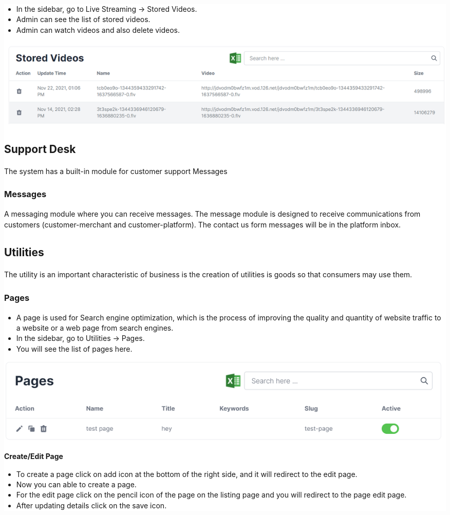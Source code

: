 - In the sidebar, go to Live Streaming → Stored Videos.
- Admin can see the list of stored videos.
- Admin can watch videos and also delete videos.

![Image](./anne/live-stream4.png)



## Support Desk

The system has a built-in module for customer support Messages

### Messages

A messaging module where you can receive messages. The message module is designed to receive communications from customers (customer-merchant and customer-platform).
The contact us form messages will be in the platform inbox.



## Utilities

The utility is an important characteristic of business is the creation of utilities is goods so that consumers may use them.

### Pages

- A page is used for Search engine optimization, which is the process of improving the quality and quantity of website traffic to a website or a web page from search engines.
- In the sidebar, go to Utilities → Pages.
- You will see the list of pages here.

![Image](./anne/pages.png)

**Create/Edit Page**

- To create a page click on add icon at the bottom of the right side, and it will redirect to the edit page.
- Now you can able to create a page.
- For the edit page click on the pencil icon of the page on the listing page and you will redirect to the page edit page.
- After updating details click on the save icon.
